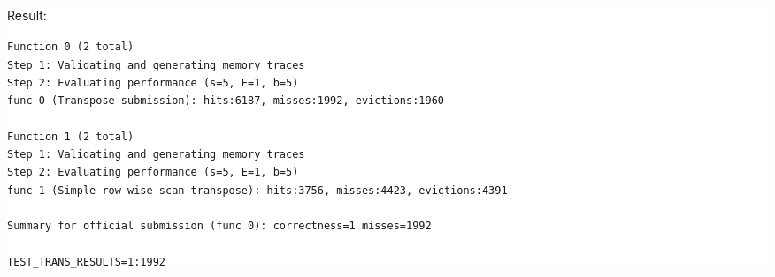 Result:

```
Function 0 (2 total)
Step 1: Validating and generating memory traces
Step 2: Evaluating performance (s=5, E=1, b=5)
func 0 (Transpose submission): hits:6187, misses:1992, evictions:1960

Function 1 (2 total)
Step 1: Validating and generating memory traces
Step 2: Evaluating performance (s=5, E=1, b=5)
func 1 (Simple row-wise scan transpose): hits:3756, misses:4423, evictions:4391

Summary for official submission (func 0): correctness=1 misses=1992

TEST_TRANS_RESULTS=1:1992
```